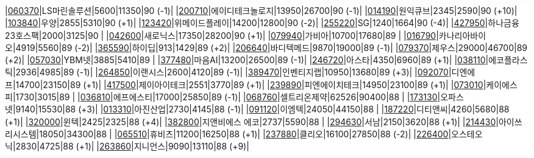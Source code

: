 |[060370](https://finance.daum.net/quotes/A060370)|LS마린솔루션|5600|11350|90 (-1)|
|[200710](https://finance.daum.net/quotes/A200710)|에이디테크놀로지|13950|26700|90 (-1)|
|[014190](https://finance.daum.net/quotes/A014190)|원익큐브|2345|2590|90 (+10)|
|[103840](https://finance.daum.net/quotes/A103840)|우양|2855|5310|90 (+1)|
|[123420](https://finance.daum.net/quotes/A123420)|위메이드플레이|14200|12800|90 (-2)|
|[255220](https://finance.daum.net/quotes/A255220)|SG|1240|1664|90 (-4)|
|[427950](https://finance.daum.net/quotes/A427950)|하나금융23호스팩|2000|3125|90 |
|[042600](https://finance.daum.net/quotes/A042600)|새로닉스|17350|28200|90 (+1)|
|[079940](https://finance.daum.net/quotes/A079940)|가비아|10700|17680|89 |
|[016790](https://finance.daum.net/quotes/A016790)|카나리아바이오|4919|5560|89 (-2)|
|[365590](https://finance.daum.net/quotes/A365590)|하이딥|913|1429|89 (+2)|
|[206640](https://finance.daum.net/quotes/A206640)|바디텍메드|9870|19000|89 (-1)|
|[079370](https://finance.daum.net/quotes/A079370)|제우스|29000|46700|89 (+2)|
|[057030](https://finance.daum.net/quotes/A057030)|YBM넷|3885|5410|89 |
|[377480](https://finance.daum.net/quotes/A377480)|마음AI|13200|26500|89 (-1)|
|[246720](https://finance.daum.net/quotes/A246720)|아스타|4350|6960|89 (+1)|
|[038110](https://finance.daum.net/quotes/A038110)|에코플라스틱|2936|4985|89 (-1)|
|[264850](https://finance.daum.net/quotes/A264850)|이랜시스|2600|4120|89 (-1)|
|[389470](https://finance.daum.net/quotes/A389470)|인벤티지랩|10950|13680|89 (+3)|
|[092070](https://finance.daum.net/quotes/A092070)|디엔에프|14700|23150|89 (+1)|
|[417500](https://finance.daum.net/quotes/A417500)|제이아이테크|2551|3770|89 (+1)|
|[239890](https://finance.daum.net/quotes/A239890)|피엔에이치테크|14950|23100|89 (+1)|
|[073010](https://finance.daum.net/quotes/A073010)|케이에스피|1730|3015|89 |
|[036810](https://finance.daum.net/quotes/A036810)|에프에스티|17000|25850|89 (-1)|
|[068760](https://finance.daum.net/quotes/A068760)|셀트리온제약|62526|90400|88 |
|[173130](https://finance.daum.net/quotes/A173130)|오파스넷|9140|15530|88 (+3)|
|[013310](https://finance.daum.net/quotes/A013310)|아진산업|2730|4145|88 (-1)|
|[091120](https://finance.daum.net/quotes/A091120)|이엠텍|24050|44150|88 |
|[187220](https://finance.daum.net/quotes/A187220)|디티앤씨|4260|5680|88 (+1)|
|[320000](https://finance.daum.net/quotes/A320000)|윈텍|2425|2325|88 (+4)|
|[382800](https://finance.daum.net/quotes/A382800)|지앤비에스 에코|2737|5590|88 |
|[294630](https://finance.daum.net/quotes/A294630)|서남|2150|3620|88 (+1)|
|[214430](https://finance.daum.net/quotes/A214430)|아이쓰리시스템|18050|34300|88 |
|[065510](https://finance.daum.net/quotes/A065510)|휴비츠|11200|16250|88 (+1)|
|[237880](https://finance.daum.net/quotes/A237880)|클리오|16100|27850|88 (-2)|
|[226400](https://finance.daum.net/quotes/A226400)|오스테오닉|2830|4725|88 (+1)|
|[263860](https://finance.daum.net/quotes/A263860)|지니언스|9090|13110|88 (+9)|